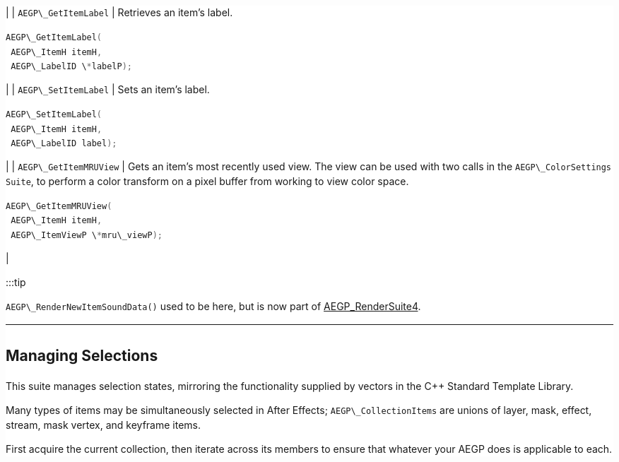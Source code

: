 |
| `AEGP\_GetItemLabel` | Retrieves an item’s label.

```cpp
AEGP\_GetItemLabel(
 AEGP\_ItemH itemH,
 AEGP\_LabelID \*labelP);

```

|
| `AEGP\_SetItemLabel` | Sets an item’s label.

```cpp
AEGP\_SetItemLabel(
 AEGP\_ItemH itemH,
 AEGP\_LabelID label);

```

|
| `AEGP\_GetItemMRUView` | Gets an item’s most recently used view.
The view can be used with two calls in the `AEGP\_ColorSettingsSuite`,
to perform a color transform on a pixel buffer from working to view color space.

```cpp
AEGP\_GetItemMRUView(
 AEGP\_ItemH itemH,
 AEGP\_ItemViewP \*mru\_viewP);

```

|

:::tip

`AEGP\_RenderNewItemSoundData()` used to be here, but is now part of [AEGP_RenderSuite4](#aegps-aegp-suites-aegp-rendersuite).

---

## Managing Selections

This suite manages selection states, mirroring the functionality supplied by vectors in the C++ Standard Template Library.

Many types of items may be simultaneously selected in After Effects; `AEGP\_CollectionItems` are unions of layer, mask, effect, stream, mask vertex, and keyframe items.

First acquire the current collection, then iterate across its members to ensure that whatever your AEGP does is applicable to each.

